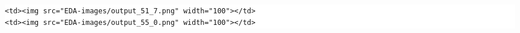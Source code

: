    <td><img src="EDA-images/output_51_7.png" width="100"></td>
    <td><img src="EDA-images/output_55_0.png" width="100"></td>
